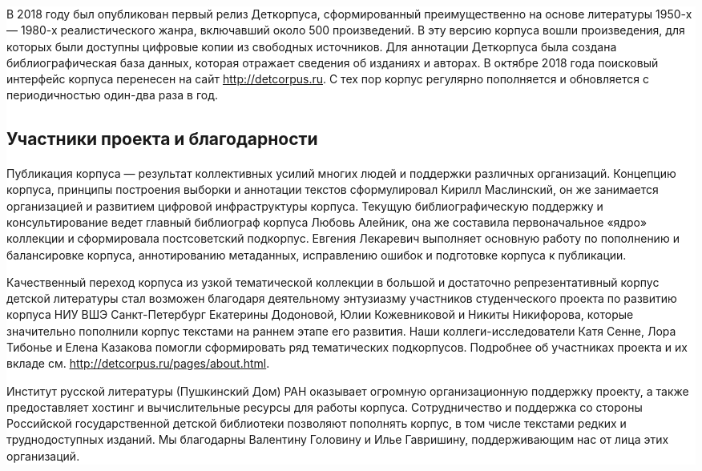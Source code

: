 В 2018 году был опубликован первый релиз Деткорпуса, сформированный
преимущественно на основе литературы 1950-х — 1980-х реалистического
жанра, включавший около 500 произведений. В эту версию корпуса вошли
произведения, для которых были доступны цифровые копии из свободных
источников. Для аннотации Деткорпуса была создана библиографическая
база данных, которая отражает сведения об изданиях и авторах. В
октябре 2018 года поисковый интерфейс корпуса перенесен на сайт
http://detcorpus.ru. С тех пор корпус регулярно пополняется и
обновляется с периодичностью один-два раза в год.

## Участники проекта и благодарности

Публикация корпуса — результат коллективных усилий многих людей и
поддержки различных организаций. Концепцию корпуса, принципы
построения выборки и аннотации текстов сформулировал Кирилл
Маслинский, он же занимается организацией и развитием цифровой
инфраструктуры корпуса. Текущую библиографическую поддержку и
консультирование ведет главный библиограф корпуса Любовь Алейник, она
же составила первоначальное «ядро» коллекции и сформировала
постсоветский подкорпус. Евгения Лекаревич выполняет основную работу
по пополнению и балансировке корпуса, аннотированию метаданных,
исправлению ошибок и подготовке корпуса к публикации.

Качественный переход корпуса из узкой тематической коллекции в большой
и достаточно репрезентативный корпус детской литературы стал возможен
благодаря деятельному энтузиазму участников студенческого проекта по
развитию корпуса НИУ ВШЭ Санкт-Петербург Екатерины Додоновой, Юлии
Кожевниковой и Никиты Никифорова, которые значительно пополнили корпус
текстами на раннем этапе его развития. Наши коллеги-исследователи Катя
Сенне, Лора Тибонье и Елена Казакова помогли сформировать ряд
тематических подкорпусов. Подробнее об участниках проекта и их вкладе
см.  http://detcorpus.ru/pages/about.html.

Институт русской литературы (Пушкинский Дом) РАН оказывает огромную
организационную поддержку проекту, а также предоставляет хостинг и
вычислительные ресурсы для работы корпуса. Сотрудничество и поддержка
со стороны Российской государственной детской библиотеки позволяют
пополнять корпус, в том числе текстами редких и труднодоступных
изданий. Мы благодарны Валентину Головину и Илье Гавришину,
поддерживающим нас от лица этих организаций. 
